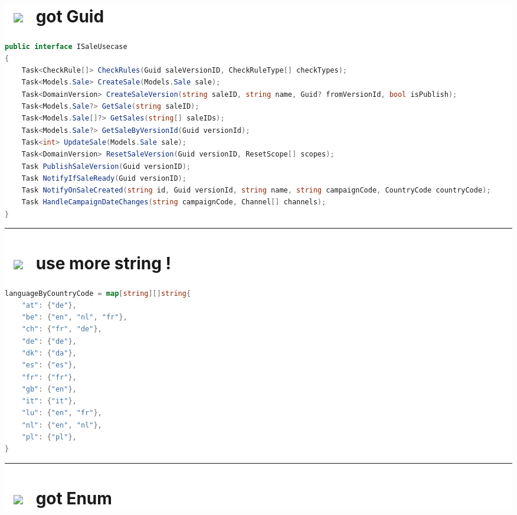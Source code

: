 # <img src="dotnet.png"  style="height:.7em; margin: 0 15px"> got Guid

```csharp
public interface ISaleUsecase
{
    Task<CheckRule[]> CheckRules(Guid saleVersionID, CheckRuleType[] checkTypes);
    Task<Models.Sale> CreateSale(Models.Sale sale);
    Task<DomainVersion> CreateSaleVersion(string saleID, string name, Guid? fromVersionId, bool isPublish);
    Task<Models.Sale?> GetSale(string saleID);
    Task<Models.Sale[]?> GetSales(string[] saleIDs);
    Task<Models.Sale?> GetSaleByVersionId(Guid versionId);
    Task<int> UpdateSale(Models.Sale sale);
    Task<DomainVersion> ResetSaleVersion(Guid versionID, ResetScope[] scopes);
    Task PublishSaleVersion(Guid versionID);
    Task NotifyIfSaleReady(Guid versionID);
    Task NotifyOnSaleCreated(string id, Guid versionId, string name, string campaignCode, CountryCode countryCode);
    Task HandleCampaignDateChanges(string campaignCode, Channel[] channels);
}
```

---

# <img src="Go_logo_aqua.png"  style="height:.7em; margin: 0 15px"> use more string !
```go
languageByCountryCode = map[string][]string{
	"at": {"de"},
	"be": {"en", "nl", "fr"},
	"ch": {"fr", "de"},
	"de": {"de"},
	"dk": {"da"},
	"es": {"es"},
	"fr": {"fr"},
	"gb": {"en"},
	"it": {"it"},
	"lu": {"en", "fr"},
	"nl": {"en", "nl"},
	"pl": {"pl"},
}
```

---

# <img src="dotnet.png"  style="height:.7em; margin: 0 15px"> got Enum

